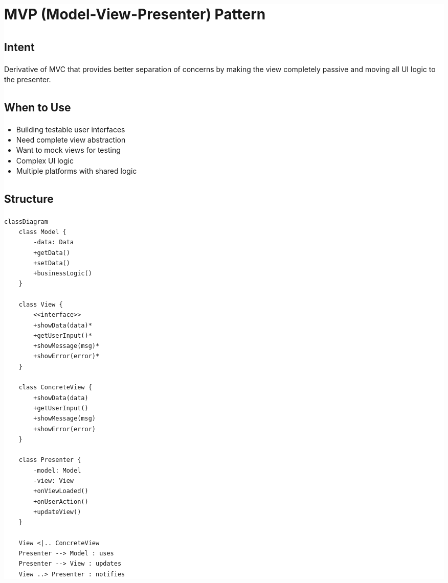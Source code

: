 # MVP (Model-View-Presenter) Pattern

## Intent
Derivative of MVC that provides better separation of concerns by making the view completely passive and moving all UI logic to the presenter.

## When to Use
- Building testable user interfaces
- Need complete view abstraction
- Want to mock views for testing
- Complex UI logic
- Multiple platforms with shared logic

## Structure

```mermaid
classDiagram
    class Model {
        -data: Data
        +getData()
        +setData()
        +businessLogic()
    }
    
    class View {
        <<interface>>
        +showData(data)*
        +getUserInput()*
        +showMessage(msg)*
        +showError(error)*
    }
    
    class ConcreteView {
        +showData(data)
        +getUserInput()
        +showMessage(msg)
        +showError(error)
    }
    
    class Presenter {
        -model: Model
        -view: View
        +onViewLoaded()
        +onUserAction()
        +updateView()
    }
    
    View <|.. ConcreteView
    Presenter --> Model : uses
    Presenter --> View : updates
    View ..> Presenter : notifies
```
